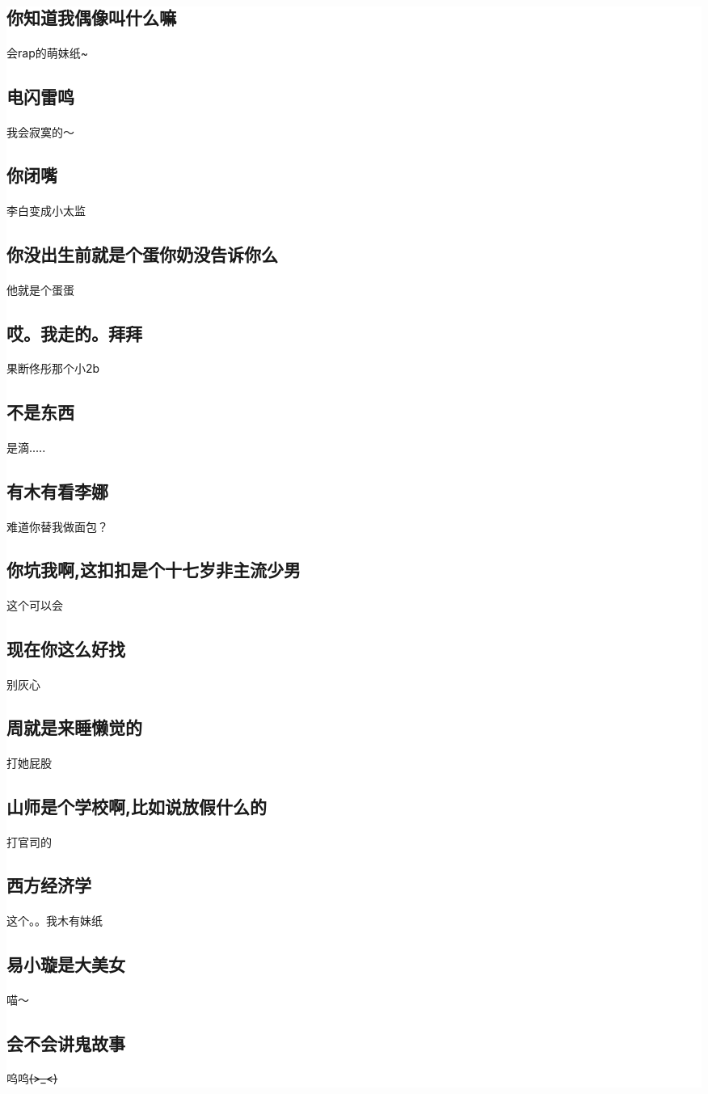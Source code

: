 ## 你知道我偶像叫什么嘛
会rap的萌妹纸~

## 电闪雷鸣
我会寂寞的～

## 你闭嘴
李白变成小太监

## 你没出生前就是个蛋你奶没告诉你么
他就是个蛋蛋

## 哎。我走的。拜拜
果断佟彤那个小2b

## 不是东西
是滴.....

## 有木有看李娜
难道你替我做面包？

## 你坑我啊,这扣扣是个十七岁非主流少男
这个可以会

## 现在你这么好找
别灰心

## 周就是来睡懒觉的
打她屁股

## 山师是个学校啊,比如说放假什么的
打官司的

## 西方经济学
这个。。我木有妹纸

## 易小璇是大美女
喵〜

## 会不会讲鬼故事
呜呜~~~~(>_<)~~~~
